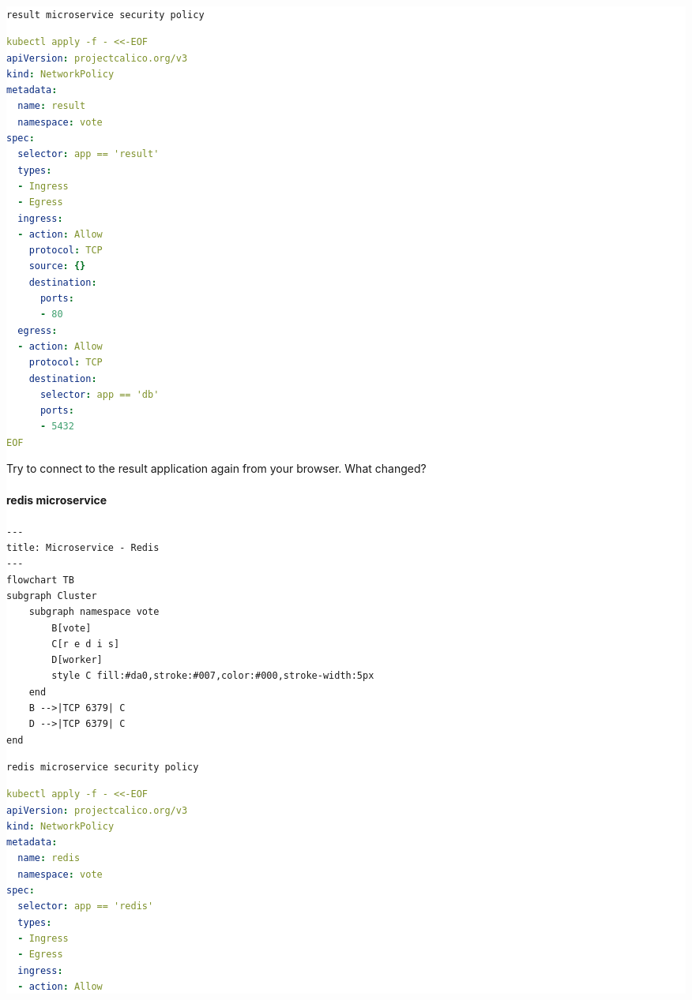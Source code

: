 `result microservice security policy`
```yaml
kubectl apply -f - <<-EOF
apiVersion: projectcalico.org/v3
kind: NetworkPolicy
metadata:
  name: result
  namespace: vote
spec:
  selector: app == 'result'
  types:
  - Ingress
  - Egress
  ingress:
  - action: Allow
    protocol: TCP
    source: {}
    destination:
      ports:
      - 80
  egress:
  - action: Allow
    protocol: TCP
    destination:
      selector: app == 'db'
      ports:
      - 5432
EOF
```

Try to connect to the result application again from your browser. What changed?

#### redis microservice

```mermaid
---
title: Microservice - Redis
---
flowchart TB
subgraph Cluster
    subgraph namespace vote
        B[vote]
        C[r e d i s]
        D[worker] 
        style C fill:#da0,stroke:#007,color:#000,stroke-width:5px
    end
    B -->|TCP 6379| C
    D -->|TCP 6379| C
end
```

`redis microservice security policy`
```yaml
kubectl apply -f - <<-EOF
apiVersion: projectcalico.org/v3
kind: NetworkPolicy
metadata:
  name: redis
  namespace: vote
spec:
  selector: app == 'redis'
  types:
  - Ingress
  - Egress
  ingress:
  - action: Allow
```